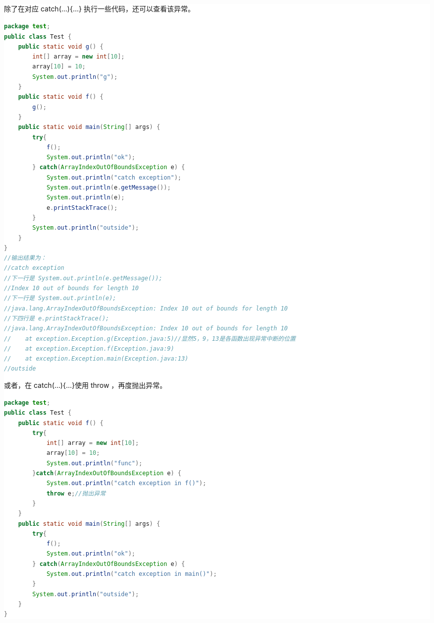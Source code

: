 除了在对应 catch(...){...} 执行一些代码，还可以查看该异常。

```java
package test;
public class Test {
	public static void g() {
		int[] array = new int[10];
		array[10] = 10;
		System.out.println("g");
	}
	public static void f() {
		g();
	}
	public static void main(String[] args) {
		try{
			f();
			System.out.println("ok");
		} catch(ArrayIndexOutOfBoundsException e) {
			System.out.println("catch exception");
			System.out.println(e.getMessage());
			System.out.println(e);
			e.printStackTrace();
		}
		System.out.println("outside");
	}
}
//输出结果为：
//catch exception
//下一行是 System.out.println(e.getMessage());
//Index 10 out of bounds for length 10
//下一行是 System.out.println(e);
//java.lang.ArrayIndexOutOfBoundsException: Index 10 out of bounds for length 10
//下四行是 e.printStackTrace();
//java.lang.ArrayIndexOutOfBoundsException: Index 10 out of bounds for length 10
//	  at exception.Exception.g(Exception.java:5)//显然5，9，13是各函数出现异常中断的位置
//	  at exception.Exception.f(Exception.java:9)
//	  at exception.Exception.main(Exception.java:13)
//outside
```

或者，在 catch(...){...}使用 throw ，再度抛出异常。

```java
package test;
public class Test {
	public static void f() {
		try{
			int[] array = new int[10];
			array[10] = 10;
			System.out.println("func");
		}catch(ArrayIndexOutOfBoundsException e) {
			System.out.println("catch exception in f()");
			throw e;//抛出异常
		}
	}
	public static void main(String[] args) {
		try{
			f();
			System.out.println("ok");
		} catch(ArrayIndexOutOfBoundsException e) {
			System.out.println("catch exception in main()");
		}
		System.out.println("outside");
	}
}
```